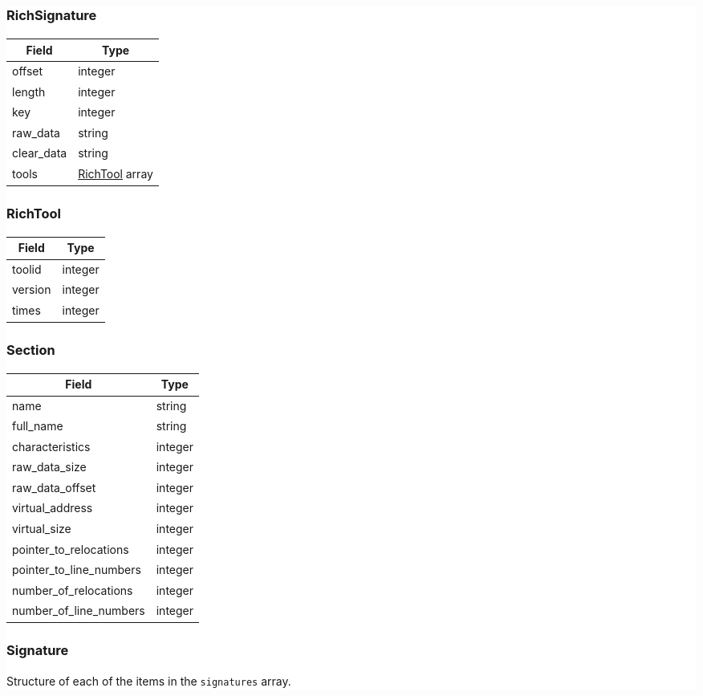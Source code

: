 ### RichSignature

| Field      | Type                        |
|------------|-----------------------------|
| offset     | integer                     |
| length     | integer                     |
| key        | integer                     |
| raw_data   | string                      |
| clear_data | string                      |
| tools      | [RichTool](#richtool) array |

### RichTool

| Field   | Type    |
|---------|---------|
| toolid  | integer |
| version | integer |
| times   | integer |

### Section

| Field                   | Type    |
|-------------------------|---------|
| name                    | string  |
| full_name               | string  |
| characteristics         | integer |
| raw_data_size           | integer |
| raw_data_offset         | integer |
| virtual_address         | integer |
| virtual_size            | integer |
| pointer_to_relocations  | integer |
| pointer_to_line_numbers | integer |
| number_of_relocations   | integer |
| number_of_line_numbers  | integer |

### Signature

Structure of each of the items in the `signatures` array.
